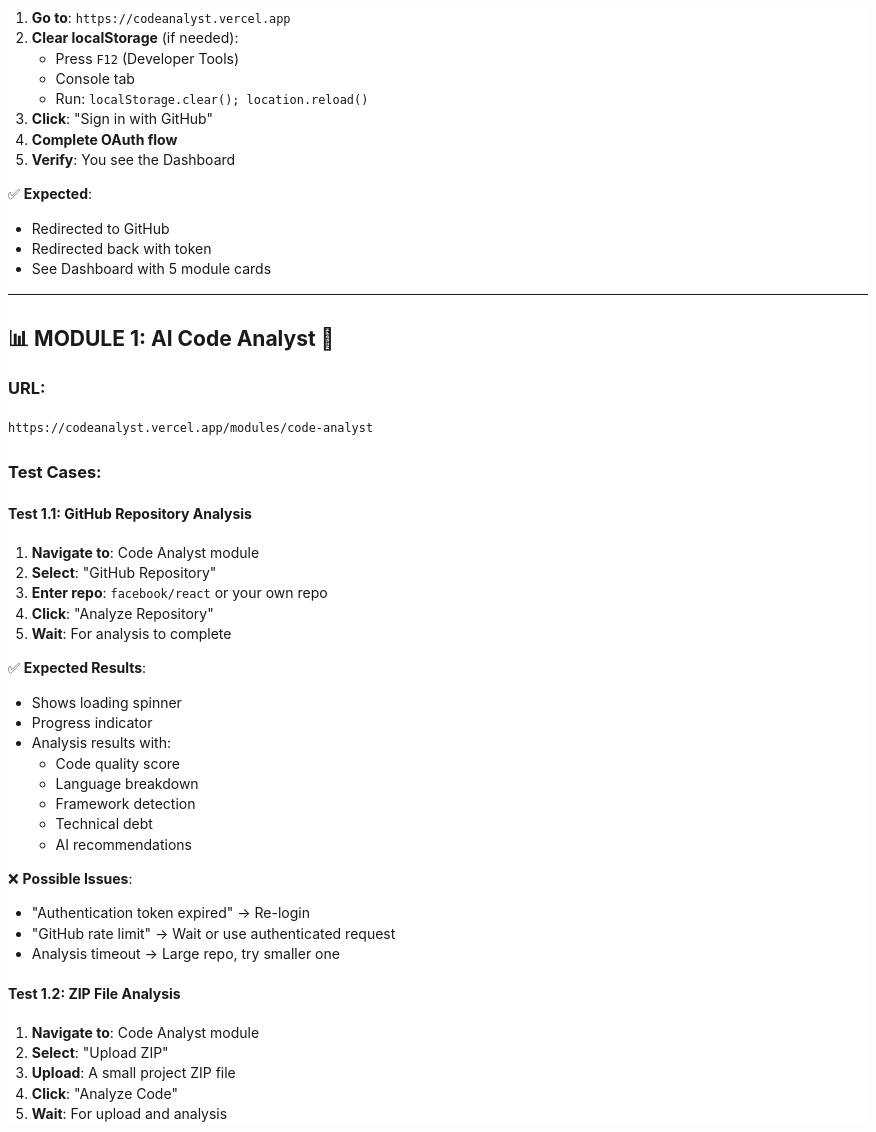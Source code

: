 1. **Go to**: `https://codeanalyst.vercel.app`
2. **Clear localStorage** (if needed):
   - Press `F12` (Developer Tools)
   - Console tab
   - Run: `localStorage.clear(); location.reload()`
3. **Click**: "Sign in with GitHub"
4. **Complete OAuth flow**
5. **Verify**: You see the Dashboard

✅ **Expected**: 
- Redirected to GitHub
- Redirected back with token
- See Dashboard with 5 module cards

---

## 📊 **MODULE 1: AI Code Analyst** 🔵

### **URL**:
```
https://codeanalyst.vercel.app/modules/code-analyst
```

### **Test Cases**:

#### **Test 1.1: GitHub Repository Analysis**
1. **Navigate to**: Code Analyst module
2. **Select**: "GitHub Repository"
3. **Enter repo**: `facebook/react` or your own repo
4. **Click**: "Analyze Repository"
5. **Wait**: For analysis to complete

✅ **Expected Results**:
- Shows loading spinner
- Progress indicator
- Analysis results with:
  - Code quality score
  - Language breakdown
  - Framework detection
  - Technical debt
  - AI recommendations

❌ **Possible Issues**:
- "Authentication token expired" → Re-login
- "GitHub rate limit" → Wait or use authenticated request
- Analysis timeout → Large repo, try smaller one

#### **Test 1.2: ZIP File Analysis**
1. **Navigate to**: Code Analyst module
2. **Select**: "Upload ZIP"
3. **Upload**: A small project ZIP file
4. **Click**: "Analyze Code"
5. **Wait**: For upload and analysis
